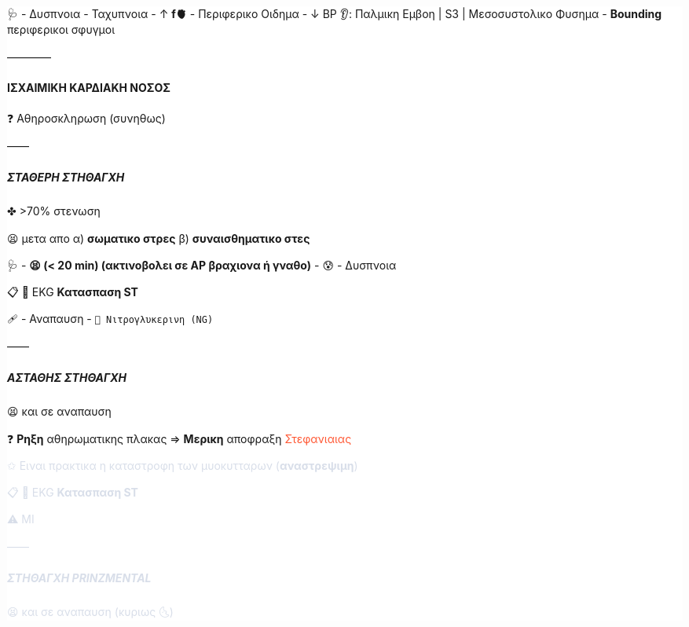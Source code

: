 🩺
	-  Δυσπνοια
	-  Ταχυπνοια
	-  ↑ **f🫀**
	-  Περιφερικο Οιδημα
	-  ↓ BP
	👂:  Παλμικη Εμβοη  |  S3  |  Μεσοσυστολικο Φυσημα
	-  **Bounding** περιφερικοι σφυγμοι

――――
#### ΙΣΧΑΙΜΙΚΗ ΚΑΡΔΙΑΚΗ ΝΟΣΟΣ

❓  Αθηροσκληρωση (συνηθως)

――
##### ΣΤΑΘΕΡΗ ΣΤΗΘΑΓΧΗ

✤  >70% στενωση

😫 μετα απο 
	α)  **σωματικο στρες**
	β)  **συναισθηματικο στες**

🩺
	-  **😫 (< 20 min) (ακτινοβολει σε ΑΡ βραχιονα ή γναθο)**
	-  😰
	-  Δυσπνοια

📋
	🩻  EKG
		**Κατασπαση ST**

🩹
	-  Αναπαυση
	-  `🍵 Νιτρογλυκερινη (NG)`

――
##### ΑΣΤΑΘΗΣ ΣΤΗΘΑΓΧΗ

😫 και σε αναπαυση

❓ **Ρηξη** αθηρωματικης πλακας => **Μερικη** αποφραξη <font color="#FF5733">Στεφανιαιας</FONTCOLOR><font color="#D8DEE9"></FONTCOLOR>

✩  Ειναι πρακτικα η καταστροφη των μυοκυτταρων (**αναστρεψιμη**)

📋
	🩻  EKG
		**Κατασπαση ST**

⚠️  MI

――
##### ΣΤΗΘΑΓΧΗ PRINZMENTAL

😫 και σε αναπαυση (κυριως 🌜)
